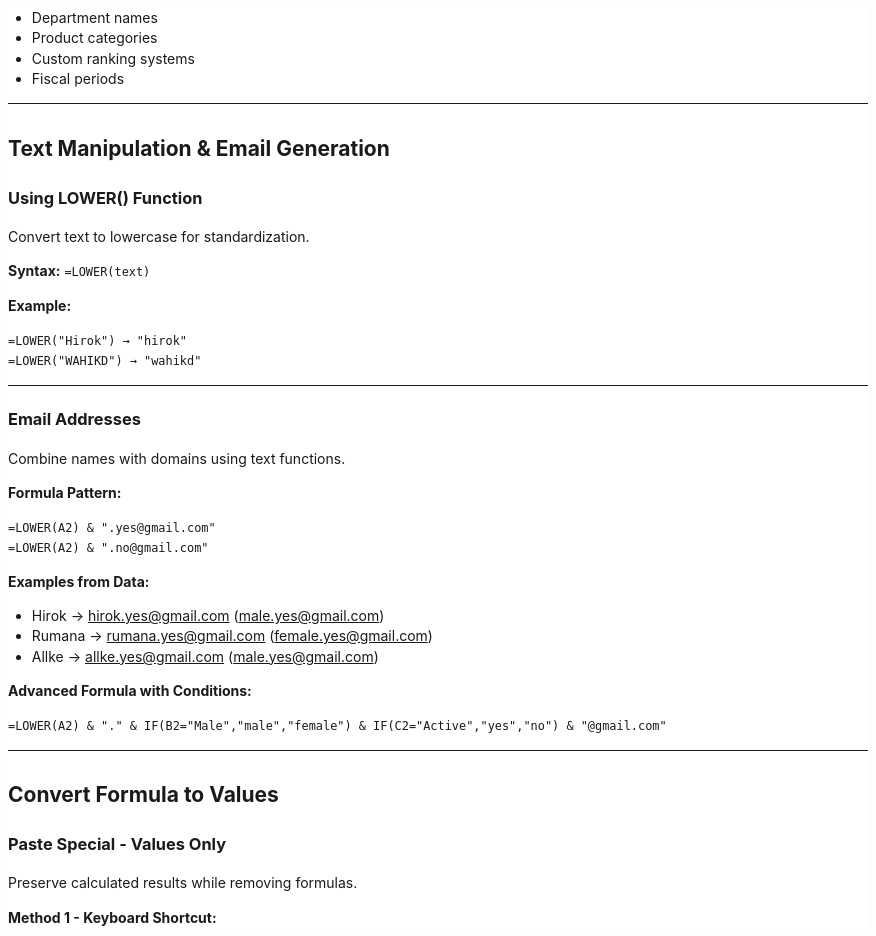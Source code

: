 - Department names
- Product categories
- Custom ranking systems
- Fiscal periods

---

## Text Manipulation & Email Generation

### Using LOWER() Function

Convert text to lowercase for standardization.

**Syntax:** `=LOWER(text)`

**Example:**

```
=LOWER("Hirok") → "hirok"
=LOWER("WAHIKD") → "wahikd"
```

---

### Email Addresses

Combine names with domains using text functions.

**Formula Pattern:**

```excel
=LOWER(A2) & ".yes@gmail.com"
=LOWER(A2) & ".no@gmail.com"
```

**Examples from Data:**

- Hirok → hirok.yes@gmail.com (male.yes@gmail.com)
- Rumana → rumana.yes@gmail.com (female.yes@gmail.com)
- Allke → allke.yes@gmail.com (male.yes@gmail.com)

**Advanced Formula with Conditions:**

```excel
=LOWER(A2) & "." & IF(B2="Male","male","female") & IF(C2="Active","yes","no") & "@gmail.com"
```

---

## Convert Formula to Values

### Paste Special - Values Only

Preserve calculated results while removing formulas.

**Method 1 - Keyboard Shortcut:**
